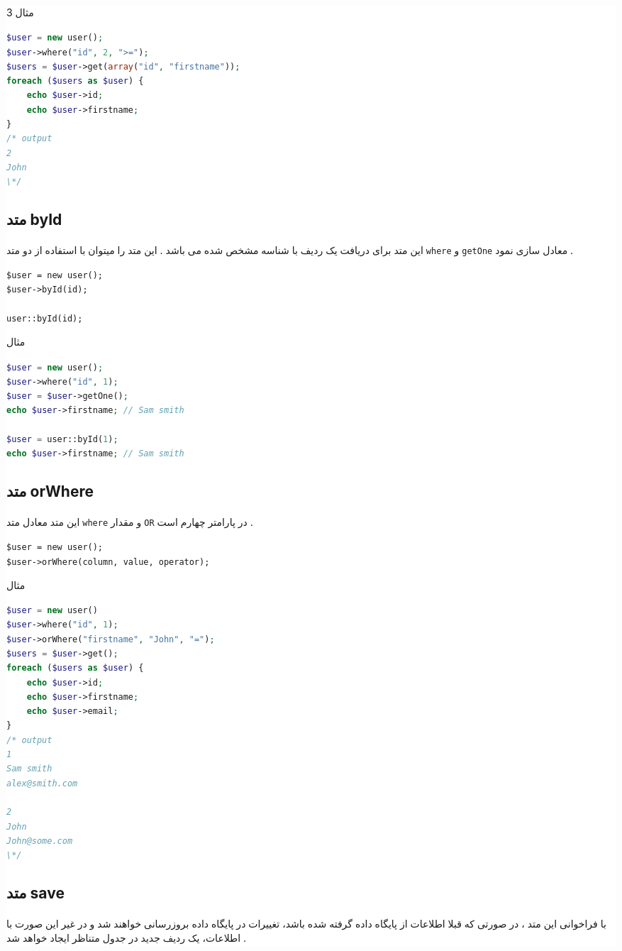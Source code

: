 مثال 3

```php
$user = new user();
$user->where("id", 2, ">=");
$users = $user->get(array("id", "firstname"));
foreach ($users as $user) {
	echo $user->id;
	echo $user->firstname;
}
/* output
2
John
\*/
```
## متد byId
این متد برای دریافت یک ردیف با شناسه مشخص شده می باشد . این متد را میتوان با استفاده از دو متد `where` و `getOne` معادل سازی نمود .

	$user = new user();
	$user->byId(id);

	user::byId(id);

مثال
```php
$user = new user();
$user->where("id", 1);
$user = $user->getOne();
echo $user->firstname; // Sam smith

$user = user::byId(1);
echo $user->firstname; // Sam smith
```
## متد orWhere
این متد معادل متد `where` و مقدار `OR` در پارامتر چهارم است .

	$user = new user();
	$user->orWhere(column, value, operator);

مثال
```php
$user = new user()
$user->where("id", 1);
$user->orWhere("firstname", "John", "=");
$users = $user->get();
foreach ($users as $user) {
	echo $user->id;
	echo $user->firstname;
	echo $user->email;
}
/* output
1
Sam smith
alex@smith.com

2
John
John@some.com
\*/
```
## متد save
با فراخوانی این متد ، در صورتی که قبلا اطلاعات از پایگاه داده گرفته شده باشد، تغییرات در پایگاه داده بروزرسانی خواهند شد و در غیر این صورت با اطلاعات، یک ردیف جدید در جدول متناظر ایجاد خواهد شد . 